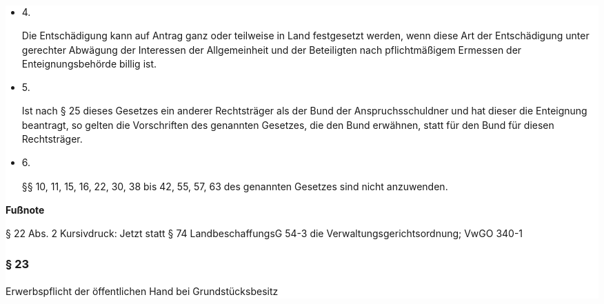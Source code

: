   - 4\.
    
    <div style="">
    
    Die Entschädigung kann auf Antrag ganz oder teilweise in Land
    festgesetzt werden, wenn diese Art der Entschädigung unter gerechter
    Abwägung der Interessen der Allgemeinheit und der Beteiligten nach
    pflichtmäßigem Ermessen der Enteignungsbehörde billig ist.
    
    </div>

  - 5\.
    
    <div style="">
    
    Ist nach § 25 dieses Gesetzes ein anderer Rechtsträger als der Bund
    der Anspruchsschuldner und hat dieser die Enteignung beantragt, so
    gelten die Vorschriften des genannten Gesetzes, die den Bund
    erwähnen, statt für den Bund für diesen Rechtsträger.
    
    </div>

  - 6\.
    
    <div style="">
    
    §§ 10, 11, 15, 16, 22, 30, 38 bis 42, 55, 57, 63 des genannten
    Gesetzes sind nicht anzuwenden.
    
    </div>

</div>

</div>

</div>

</div>

<div>

  
**Fußnote**

<div class="jnhtml">

<div>

<div class="jurAbsatz">

§ 22 Abs. 2 Kursivdruck: Jetzt statt § 74 LandbeschaffungsG 54-3 die
Verwaltungsgerichtsordnung; VwGO 340-1

</div>

</div>

</div>

</div>

<span id="BJNR017470957BJNE003900311.html"></span>

### § 23  
Erwerbspflicht der öffentlichen Hand bei Grundstücksbesitz
